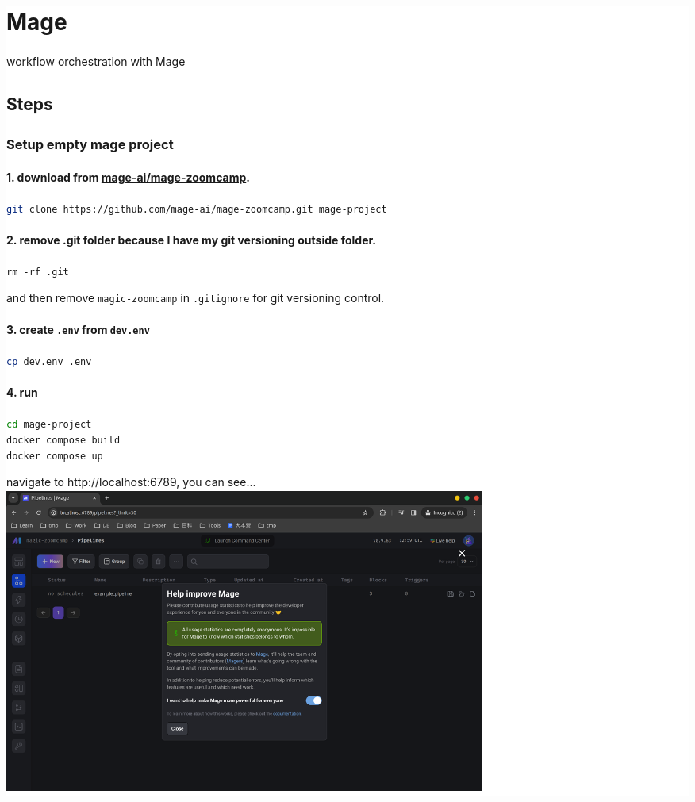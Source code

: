 # Mage
workflow orchestration with Mage

## Steps

### Setup empty mage project

#### 1. download from [mage-ai/mage-zoomcamp](https://github.com/mage-ai/mage-zoomcamp).
```sh
git clone https://github.com/mage-ai/mage-zoomcamp.git mage-project
```

#### 2. remove .git folder because I have my git versioning outside folder.
```
rm -rf .git
```
and then remove `magic-zoomcamp` in `.gitignore` for git versioning control.

#### 3. create `.env` from `dev.env`
```sh
cp dev.env .env
```

#### 4. run
```sh
cd mage-project
docker compose build
docker compose up
```
navigate to http://localhost:6789, you can see...<br>
<img src="./images/initial_ui_screenshot.png" width="600px">
